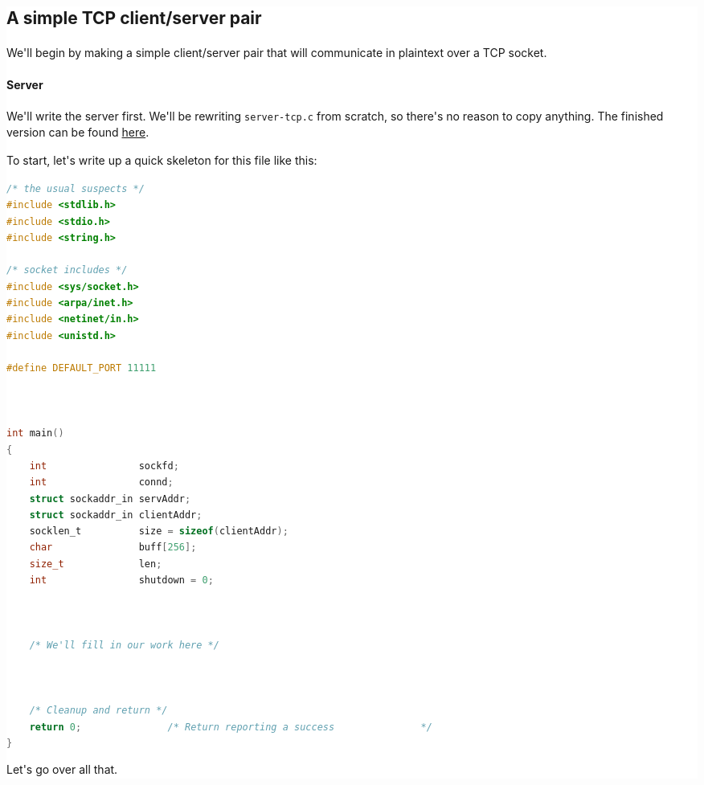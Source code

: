 
## <a name="tcp">A simple TCP client/server pair</a>

We'll begin by making a simple client/server pair that will communicate in
plaintext over a TCP socket.

#### <a name="server-tcp">Server</a>

We'll write the server first. We'll be rewriting `server-tcp.c` from scratch,
so there's no reason to copy anything. The finished version can be found
[here][s-tcp].

To start, let's write up a quick skeleton for this file like this:

```c
/* the usual suspects */
#include <stdlib.h>
#include <stdio.h>
#include <string.h>

/* socket includes */
#include <sys/socket.h>
#include <arpa/inet.h>
#include <netinet/in.h>
#include <unistd.h>

#define DEFAULT_PORT 11111



int main()
{
    int                sockfd;
    int                connd;
    struct sockaddr_in servAddr;
    struct sockaddr_in clientAddr;
    socklen_t          size = sizeof(clientAddr);
    char               buff[256];
    size_t             len;
    int                shutdown = 0;



    /* We'll fill in our work here */



    /* Cleanup and return */
    return 0;               /* Return reporting a success               */
}
```

Let's go over all that.


[make]: https://github.com/wolfssl/wolfssl-examples/blob/master/tls/Makefile
[s-tcp]: https://github.com/wolfssl/wolfssl-examples/blob/master/tls/server-tcp.c
[c-tcp]: https://github.com/wolfssl/wolfssl-examples/blob/master/tls/client-tcp.c
[s-tls]: https://github.com/wolfssl/wolfssl-examples/blob/master/tls/server-tls.c
[c-tls]: https://github.com/wolfssl/wolfssl-examples/blob/master/tls/client-tls.c
[s-tls-c]: https://github.com/wolfssl/wolfssl-examples/blob/master/tls/server-tls-callback.c
[c-tls-c]: https://github.com/wolfssl/wolfssl-examples/blob/master/tls/client-tls-callback.c
[s-tls-e]: https://github.com/wolfssl/wolfssl-examples/blob/master/tls/server-tls-ecdhe.c
[c-tls-e]: https://github.com/wolfssl/wolfssl-examples/blob/master/tls/client-tls-ecdhe.c